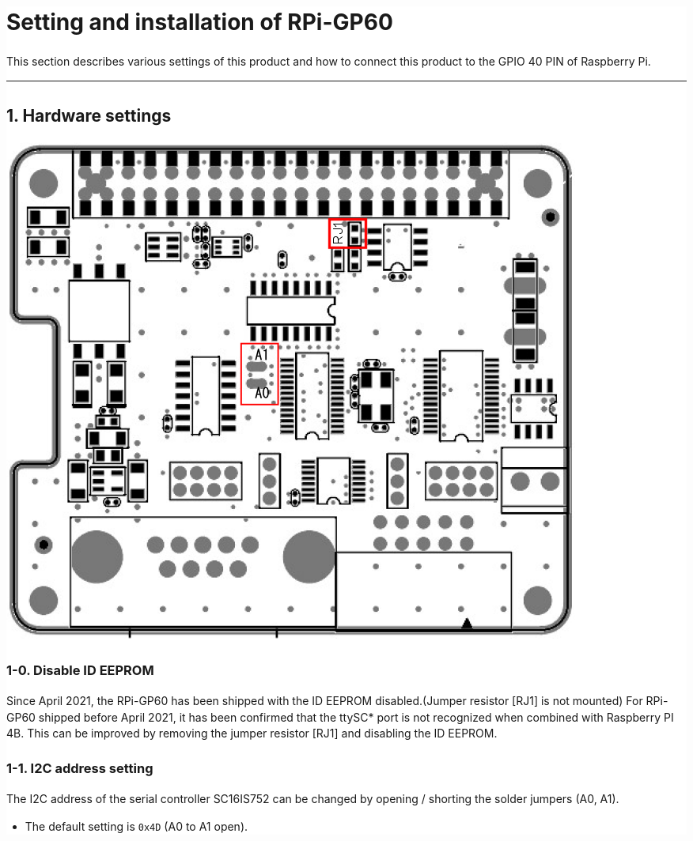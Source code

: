 # Setting and installation of RPi-GP60
<a name="settingAndInstalletionRPi0GP60"></a>
This section describes various settings of this product and how to connect this product to the GPIO 40 PIN of Raspberry Pi.

___  
## 1. Hardware settings
![setting_hw](./img/setting_hw.png)  

### 1-0. Disable ID EEPROM
Since April 2021, the RPi-GP60 has been shipped with the ID EEPROM disabled.(Jumper resistor [RJ1] is not mounted)
For RPi-GP60 shipped before April 2021, it has been confirmed that the ttySC* port is not recognized when combined with Raspberry PI 4B.
This can be improved by removing the jumper resistor [RJ1] and disabling the ID EEPROM.

### 1-1. I2C address setting
The I2C address of the serial controller SC16IS752 can be changed by opening / shorting the solder jumpers (A0, A1).
* The default setting is `0x4D` (A0 to A1 open).
